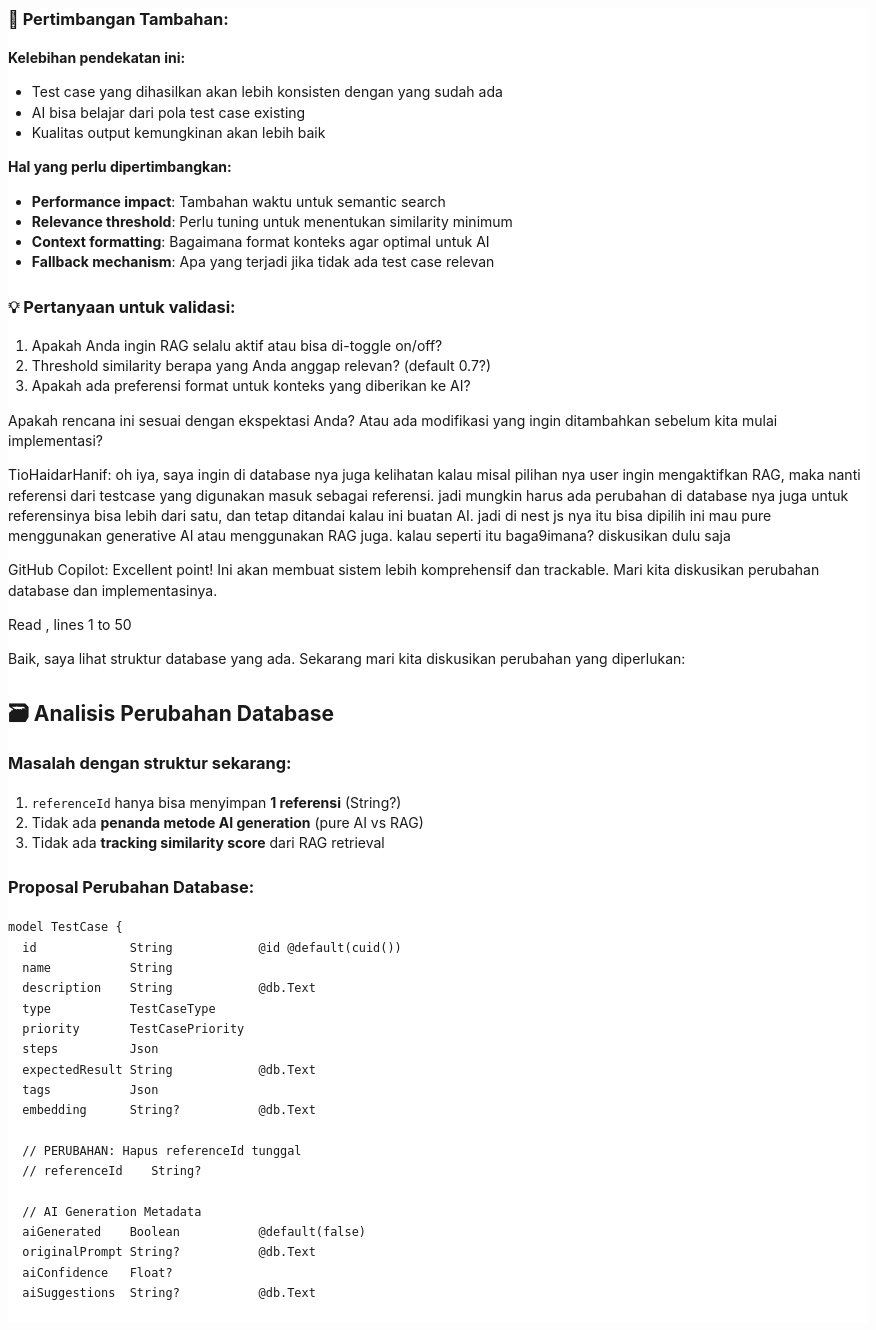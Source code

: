 ### 🤔 **Pertimbangan Tambahan:**

**Kelebihan pendekatan ini:**
- Test case yang dihasilkan akan lebih konsisten dengan yang sudah ada
- AI bisa belajar dari pola test case existing
- Kualitas output kemungkinan akan lebih baik

**Hal yang perlu dipertimbangkan:**
- **Performance impact**: Tambahan waktu untuk semantic search
- **Relevance threshold**: Perlu tuning untuk menentukan similarity minimum
- **Context formatting**: Bagaimana format konteks agar optimal untuk AI
- **Fallback mechanism**: Apa yang terjadi jika tidak ada test case relevan

### 💡 **Pertanyaan untuk validasi:**
1. Apakah Anda ingin RAG selalu aktif atau bisa di-toggle on/off?
2. Threshold similarity berapa yang Anda anggap relevan? (default 0.7?)
3. Apakah ada preferensi format untuk konteks yang diberikan ke AI?

Apakah rencana ini sesuai dengan ekspektasi Anda? Atau ada modifikasi yang ingin ditambahkan sebelum kita mulai implementasi?

TioHaidarHanif: oh iya, saya ingin di database nya juga kelihatan kalau misal pilihan nya user ingin mengaktifkan RAG, maka nanti  referensi dari testcase yang digunakan masuk sebagai referensi. jadi mungkin harus ada perubahan di database nya juga untuk referensinya bisa lebih dari satu, dan tetap ditandai kalau ini buatan AI. jadi di nest js nya itu bisa dipilih ini mau pure menggunakan generative AI  atau menggunakan RAG juga. kalau seperti itu baga9imana? diskusikan dulu saja

GitHub Copilot: Excellent point! Ini akan membuat sistem lebih komprehensif dan trackable. Mari kita diskusikan perubahan database dan implementasinya. 

Read [](file:///workspaces/test-case-management/backend/prisma/schema.prisma#1-1), lines 1 to 50

Baik, saya lihat struktur database yang ada. Sekarang mari kita diskusikan perubahan yang diperlukan:

## 🗃️ **Analisis Perubahan Database**

### **Masalah dengan struktur sekarang:**
1. `referenceId` hanya bisa menyimpan **1 referensi** (String?)
2. Tidak ada **penanda metode AI generation** (pure AI vs RAG)
3. Tidak ada **tracking similarity score** dari RAG retrieval

### **Proposal Perubahan Database:**

```prisma
model TestCase {
  id             String            @id @default(cuid())
  name           String
  description    String            @db.Text
  type           TestCaseType
  priority       TestCasePriority
  steps          Json
  expectedResult String            @db.Text
  tags           Json
  embedding      String?           @db.Text
  
  // PERUBAHAN: Hapus referenceId tunggal
  // referenceId    String?           
  
  // AI Generation Metadata
  aiGenerated    Boolean           @default(false)
  originalPrompt String?           @db.Text
  aiConfidence   Float?
  aiSuggestions  String?           @db.Text
  
```